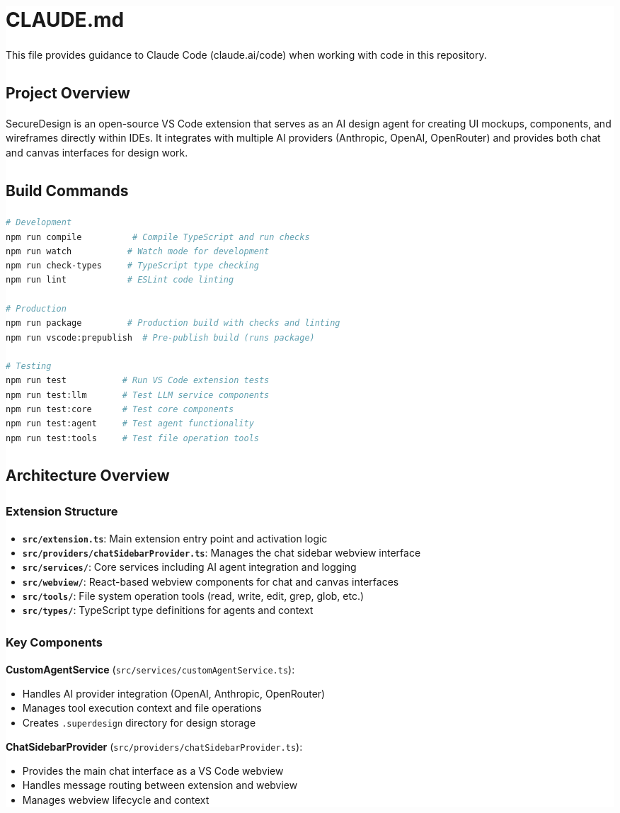 # CLAUDE.md

This file provides guidance to Claude Code (claude.ai/code) when working with code in this repository.

## Project Overview

SecureDesign is an open-source VS Code extension that serves as an AI design agent for creating UI mockups, components, and wireframes directly within IDEs. It integrates with multiple AI providers (Anthropic, OpenAI, OpenRouter) and provides both chat and canvas interfaces for design work.

## Build Commands

```bash
# Development
npm run compile          # Compile TypeScript and run checks
npm run watch           # Watch mode for development
npm run check-types     # TypeScript type checking
npm run lint            # ESLint code linting

# Production
npm run package         # Production build with checks and linting
npm run vscode:prepublish  # Pre-publish build (runs package)

# Testing
npm run test           # Run VS Code extension tests
npm run test:llm       # Test LLM service components
npm run test:core      # Test core components
npm run test:agent     # Test agent functionality
npm run test:tools     # Test file operation tools
```

## Architecture Overview

### Extension Structure
- **`src/extension.ts`**: Main extension entry point and activation logic
- **`src/providers/chatSidebarProvider.ts`**: Manages the chat sidebar webview interface
- **`src/services/`**: Core services including AI agent integration and logging
- **`src/webview/`**: React-based webview components for chat and canvas interfaces
- **`src/tools/`**: File system operation tools (read, write, edit, grep, glob, etc.)
- **`src/types/`**: TypeScript type definitions for agents and context

### Key Components

**CustomAgentService** (`src/services/customAgentService.ts`):
- Handles AI provider integration (OpenAI, Anthropic, OpenRouter)
- Manages tool execution context and file operations
- Creates `.superdesign` directory for design storage

**ChatSidebarProvider** (`src/providers/chatSidebarProvider.ts`):
- Provides the main chat interface as a VS Code webview
- Handles message routing between extension and webview
- Manages webview lifecycle and context
